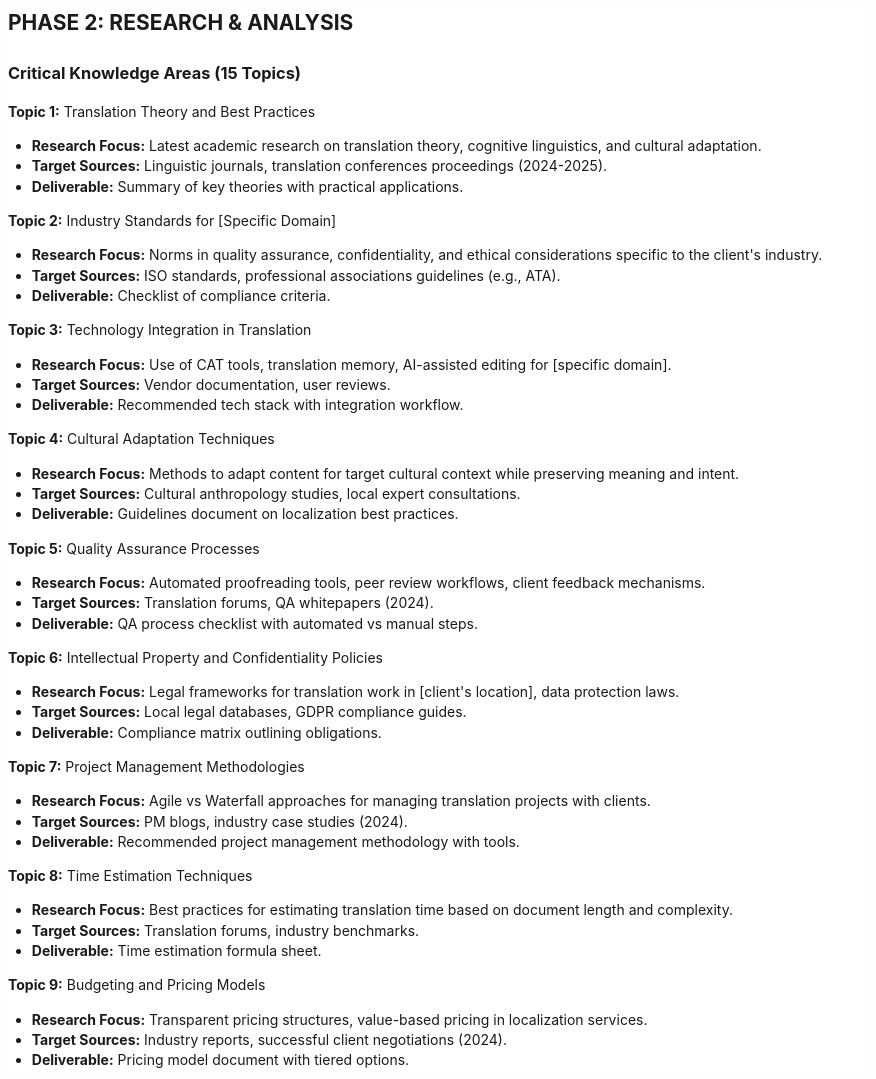 
## PHASE 2: RESEARCH & ANALYSIS

### Critical Knowledge Areas (15 Topics)

**Topic 1:** Translation Theory and Best Practices  
- **Research Focus:** Latest academic research on translation theory, cognitive linguistics, and cultural adaptation.  
- **Target Sources:** Linguistic journals, translation conferences proceedings (2024-2025).  
- **Deliverable:** Summary of key theories with practical applications.

**Topic 2:** Industry Standards for [Specific Domain]  
- **Research Focus:** Norms in quality assurance, confidentiality, and ethical considerations specific to the client's industry.  
- **Target Sources:** ISO standards, professional associations guidelines (e.g., ATA).  
- **Deliverable:** Checklist of compliance criteria.

**Topic 3:** Technology Integration in Translation  
- **Research Focus:** Use of CAT tools, translation memory, AI-assisted editing for [specific domain].  
- **Target Sources:** Vendor documentation, user reviews.  
- **Deliverable:** Recommended tech stack with integration workflow.

**Topic 4:** Cultural Adaptation Techniques  
- **Research Focus:** Methods to adapt content for target cultural context while preserving meaning and intent.  
- **Target Sources:** Cultural anthropology studies, local expert consultations.  
- **Deliverable:** Guidelines document on localization best practices.

**Topic 5:** Quality Assurance Processes  
- **Research Focus:** Automated proofreading tools, peer review workflows, client feedback mechanisms.  
- **Target Sources:** Translation forums, QA whitepapers (2024).  
- **Deliverable:** QA process checklist with automated vs manual steps.

**Topic 6:** Intellectual Property and Confidentiality Policies  
- **Research Focus:** Legal frameworks for translation work in [client's location], data protection laws.  
- **Target Sources:** Local legal databases, GDPR compliance guides.  
- **Deliverable:** Compliance matrix outlining obligations.

**Topic 7:** Project Management Methodologies  
- **Research Focus:** Agile vs Waterfall approaches for managing translation projects with clients.  
- **Target Sources:** PM blogs, industry case studies (2024).  
- **Deliverable:** Recommended project management methodology with tools.

**Topic 8:** Time Estimation Techniques  
- **Research Focus:** Best practices for estimating translation time based on document length and complexity.  
- **Target Sources:** Translation forums, industry benchmarks.  
- **Deliverable:** Time estimation formula sheet.

**Topic 9:** Budgeting and Pricing Models  
- **Research Focus:** Transparent pricing structures, value-based pricing in localization services.  
- **Target Sources:** Industry reports, successful client negotiations (2024).  
- **Deliverable:** Pricing model document with tiered options.
